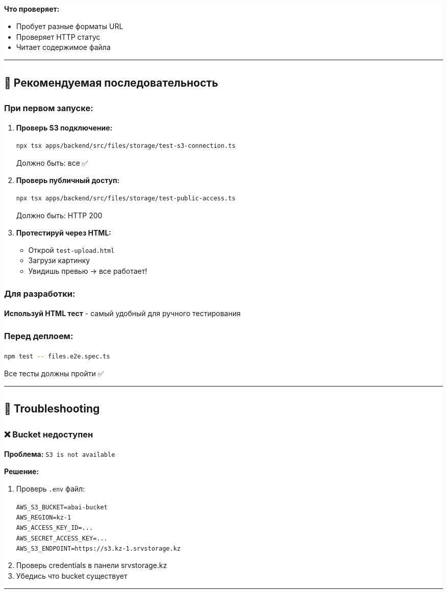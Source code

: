 **Что проверяет:**
- Пробует разные форматы URL
- Проверяет HTTP статус
- Читает содержимое файла

---

## 🎯 Рекомендуемая последовательность

### При первом запуске:

1. **Проверь S3 подключение:**
   ```bash
   npx tsx apps/backend/src/files/storage/test-s3-connection.ts
   ```
   Должно быть: все ✅

2. **Проверь публичный доступ:**
   ```bash
   npx tsx apps/backend/src/files/storage/test-public-access.ts
   ```
   Должно быть: HTTP 200

3. **Протестируй через HTML:**
   - Открой `test-upload.html`
   - Загрузи картинку
   - Увидишь превью → все работает!

### Для разработки:

**Используй HTML тест** - самый удобный для ручного тестирования

### Перед деплоем:

```bash
npm test -- files.e2e.spec.ts
```

Все тесты должны пройти ✅

---

## 🐛 Troubleshooting

### ❌ Bucket недоступен

**Проблема:** `S3 is not available`

**Решение:**
1. Проверь `.env` файл:
   ```env
   AWS_S3_BUCKET=abai-bucket
   AWS_REGION=kz-1
   AWS_ACCESS_KEY_ID=...
   AWS_SECRET_ACCESS_KEY=...
   AWS_S3_ENDPOINT=https://s3.kz-1.srvstorage.kz
   ```
2. Проверь credentials в панели srvstorage.kz
3. Убедись что bucket существует

---